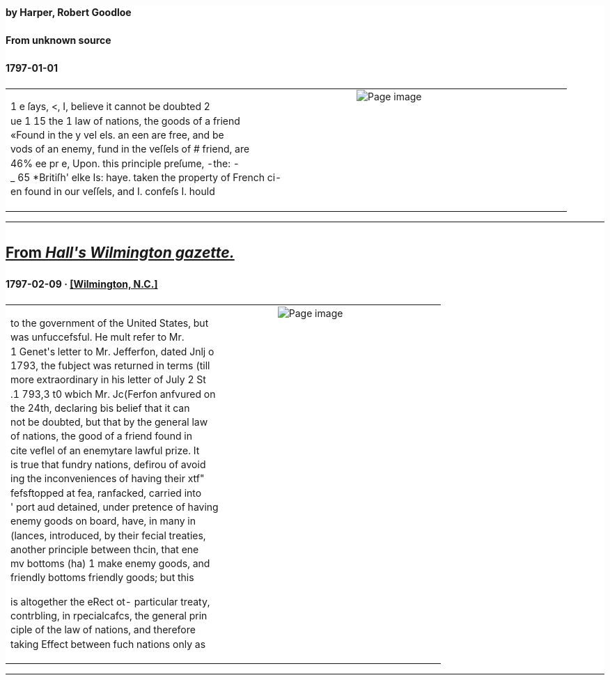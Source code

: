 #### by Harper, Robert Goodloe

#### From unknown source

#### 1797-01-01

<table style="width: 100%;"><tr><td style="width: 50%">

  
1 e ſays, &lt;, I, believe it cannot be doubted 2  
ue 1 15 the 1 law of nations, the goods of a friend  
«Found in the y vel els. an een are free, and be  
vods of an enemy, fund in the veſſels of # friend, are  
46% ee pr e, Upon. this principle preſume, -the: -  
_ 65 *Britiſh&#x27; elke Is: haye. taken the property of French ci-  
en found in our veſſels, and I. confeſs I. hould
</td><td style="width: 50%; max-height: 75%; margin: auto; display: block;">
<img alt="Page image" src="https://iiif.archive.org/image/iiif/2/bim_eighteenth-century_observations-on-the-disp_harper-robert-goodloe_1797%2Fbim_eighteenth-century_observations-on-the-disp_harper-robert-goodloe_1797_jp2.zip%2Fbim_eighteenth-century_observations-on-the-disp_harper-robert-goodloe_1797_jp2%2Fbim_eighteenth-century_observations-on-the-disp_harper-robert-goodloe_1797_0013.jp2/pct:31.992373689227836,60.30321406913281,63.56530028598665,14.978775015160704/!600,600/0/default.jpg"/>
</td>
</tr></table>

---

## [From _Hall's Wilmington gazette._](https://newspapers.digitalnc.org/lccn/sn83025831/1797-02-09/ed-1/seq-4/)

#### 1797-02-09 &middot; [[Wilmington, N.C.]](http://dbpedia.org/resource/Wilmington%2C_North_Carolina)

<table style="width: 100%;"><tr><td style="width: 50%">

  
to the government of the United States, but  
was unfuccefsful. He mult refer to Mr.  
1 Genet&#x27;s letter to Mr. Jefferfon, dated Jnlj o  
1793, the fubject was returned in terms (till  
more extraordinary in his letter of July 2 St  
.1 793,3 t0 wbich Mr. Jc(Ferfon anfvured on  
the 24th, declaring bis belief that it can­  
not be doubted, but that by the general law  
of nations, the good of a friend found in  
cite veflel of an enemytare lawful prize. It  
is true that fundry nations, defirou of avoid­  
ing the inconveniences of having their xtf&quot;  
fefsftopped at fea, ranfacked, carried into  
&#x27; port aud detained, under pretence of having  
enemy goods on board, have, in many in  
(lances, introduced, by their fecial treaties,  
another principle between thcin, that ene  
mv bottoms (ha) 1 make enemy goods, and  
friendly bottoms friendly goods; but this  
  
is altogether the eRect ot- particular treaty,  
contrbling, in rpecialcafcs, the general prin­  
ciple of the law of nations, and therefore  
taking Effect between fuch nations only as
</td><td style="width: 50%; max-height: 75%; margin: auto; display: block;">
<img alt="Page image" src="https://newspapers.digitalnc.org/images/iiif/batch_ncu_WGaz4_ver01%2Fdata%2F1797020901%2F0119.jp2/pct:45.62874251497006,53.39069563949249,24.167664670658684,17.514948228088084/!600,600/0/default.jpg"/>
</td>
</tr></table>

---